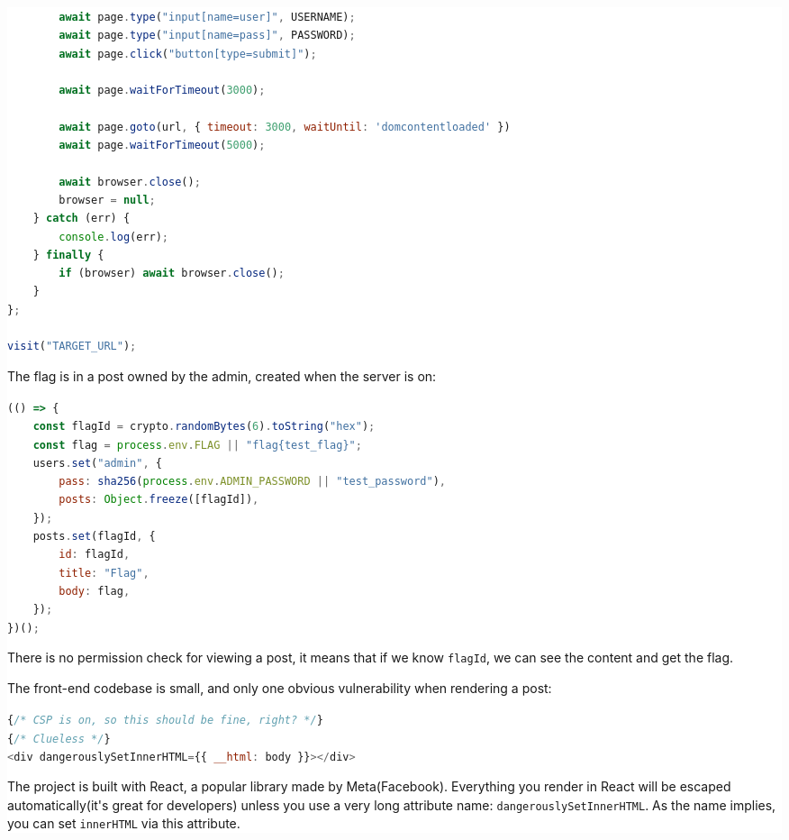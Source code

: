 ``` js
        await page.type("input[name=user]", USERNAME);
        await page.type("input[name=pass]", PASSWORD);
        await page.click("button[type=submit]");

        await page.waitForTimeout(3000);

        await page.goto(url, { timeout: 3000, waitUntil: 'domcontentloaded' })
        await page.waitForTimeout(5000);

        await browser.close();
        browser = null;
    } catch (err) {
        console.log(err);
    } finally {
        if (browser) await browser.close();
    }
};

visit("TARGET_URL");
```

The flag is in a post owned by the admin, created when the server is on:

``` js
(() => {
    const flagId = crypto.randomBytes(6).toString("hex");
    const flag = process.env.FLAG || "flag{test_flag}";
    users.set("admin", {
        pass: sha256(process.env.ADMIN_PASSWORD || "test_password"),
        posts: Object.freeze([flagId]),
    });
    posts.set(flagId, {
        id: flagId,
        title: "Flag",
        body: flag,
    });
})();
```

There is no permission check for viewing a post, it means that if we know `flagId`, we can see the content and get the flag.

The front-end codebase is small, and only one obvious vulnerability when rendering a post:

``` js
{/* CSP is on, so this should be fine, right? */}
{/* Clueless */}
<div dangerouslySetInnerHTML={{ __html: body }}></div>
```

The project is built with React, a popular library made by Meta(Facebook). Everything you render in React will be escaped automatically(it's great for developers) unless you use a very long attribute name: `dangerouslySetInnerHTML`. As the name implies, you can set `innerHTML` via this attribute.

